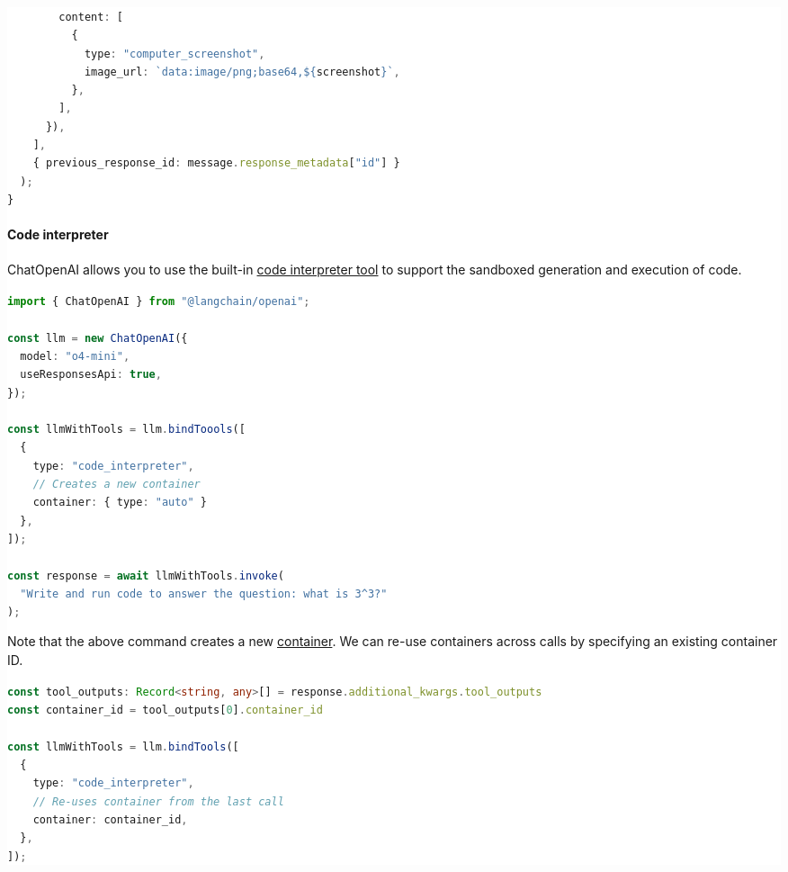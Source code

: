```typescript
        content: [
          {
            type: "computer_screenshot",
            image_url: `data:image/png;base64,${screenshot}`,
          },
        ],
      }),
    ],
    { previous_response_id: message.response_metadata["id"] }
  );
}

```

#### Code interpreter

ChatOpenAI allows you to use the built-in [code interpreter tool](https://platform.openai.com/docs/guides/tools-code-interpreter) to support the sandboxed generation and execution of code.


```typescript
import { ChatOpenAI } from "@langchain/openai";

const llm = new ChatOpenAI({
  model: "o4-mini",
  useResponsesApi: true,
});

const llmWithTools = llm.bindToools([
  {
    type: "code_interpreter",
    // Creates a new container
    container: { type: "auto" }
  },
]);

const response = await llmWithTools.invoke(
  "Write and run code to answer the question: what is 3^3?"
);
```

Note that the above command creates a new [container](https://platform.openai.com/docs/guides/tools-code-interpreter#containers). We can re-use containers across calls by specifying an existing container ID.


```typescript
const tool_outputs: Record<string, any>[] = response.additional_kwargs.tool_outputs
const container_id = tool_outputs[0].container_id

const llmWithTools = llm.bindTools([
  {
    type: "code_interpreter",
    // Re-uses container from the last call
    container: container_id,
  },
]);
```
